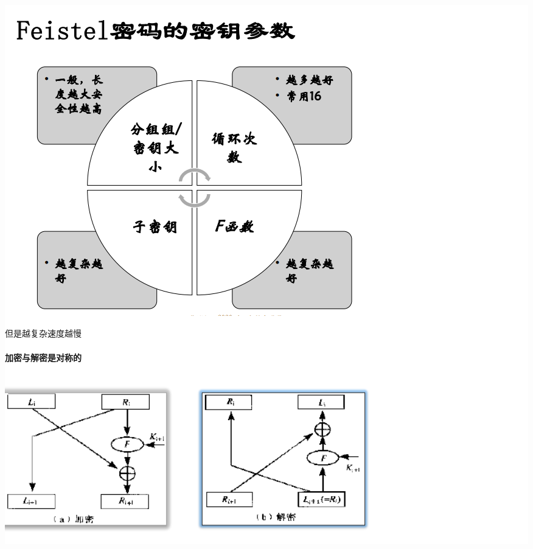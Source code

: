 ![image-20230502015649958](CSD-Week3/image-20230502015649958.png)

但是越复杂速度越慢

#### 加密与解密是对称的

![image-20230502015813320](CSD-Week3/image-20230502015813320.png)
